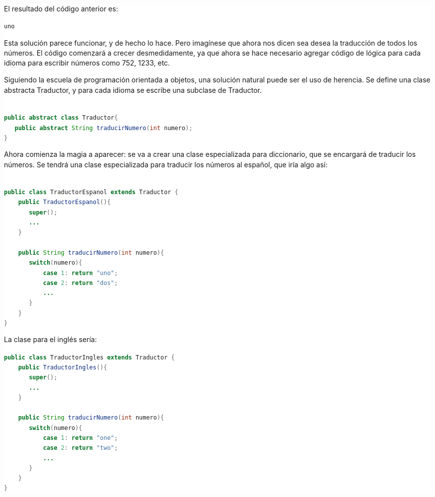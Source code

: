 El resultado del código anterior es:
```
uno
```

Esta solución parece funcionar, y de hecho lo hace. Pero imagínese que ahora nos dicen sea desea la traducción de todos los números. El código comenzará a crecer desmedidamente, ya que ahora se hace necesario agregar código de lógica para cada idioma para escribir números como 752, 1233, etc. 

Siguiendo la escuela de programación orientada a objetos, una solución natural puede ser el uso de herencia. Se define una clase abstracta Traductor, y para cada idioma se escribe una subclase de Traductor.

```java

public abstract class Traductor{
   public abstract String traducirNumero(int numero);
}

```

Ahora comienza la magia a aparecer: se va a crear una clase especializada para diccionario, que se encargará de traducir los números. Se tendrá una clase especializada para traducir los números al español, que iría algo así:

```java

public class TraductorEspanol extends Traductor {
    public TraductorEspanol(){
       super();
       ...
    }

    public String traducirNumero(int numero){
       switch(numero){
       	   case 1: return "uno";
       	   case 2: return "dos";
       	   ...
       }
    }	
}
```

La clase para el inglés sería:

```java
public class TraductorIngles extends Traductor {
    public TraductorIngles(){
       super();
       ...
    }

    public String traducirNumero(int numero){
       switch(numero){
       	   case 1: return "one";
       	   case 2: return "two";
       	   ...
       }
    }	
}
```

